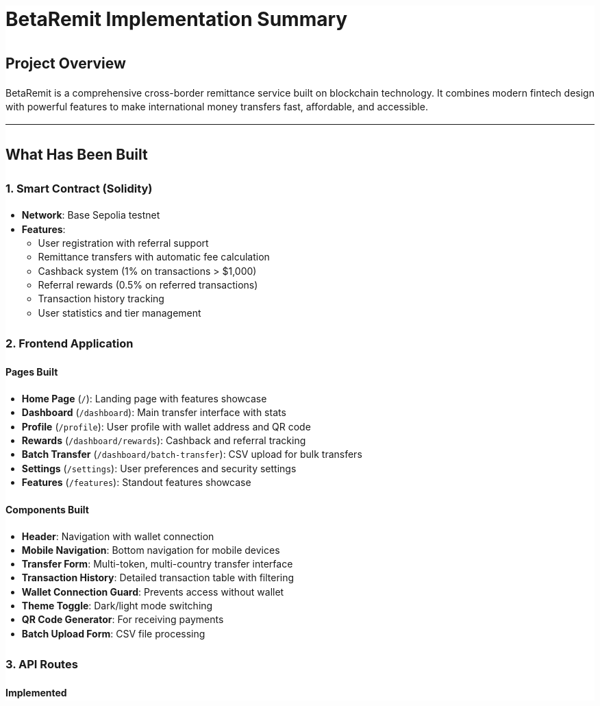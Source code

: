 # BetaRemit Implementation Summary

## Project Overview

BetaRemit is a comprehensive cross-border remittance service built on blockchain technology. It combines modern fintech design with powerful features to make international money transfers fast, affordable, and accessible.

---

## What Has Been Built

### 1. Smart Contract (Solidity)

- **Network**: Base Sepolia testnet
- **Features**:
  - User registration with referral support
  - Remittance transfers with automatic fee calculation
  - Cashback system (1% on transactions > $1,000)
  - Referral rewards (0.5% on referred transactions)
  - Transaction history tracking
  - User statistics and tier management

### 2. Frontend Application

#### Pages Built

- **Home Page** (`/`): Landing page with features showcase
- **Dashboard** (`/dashboard`): Main transfer interface with stats
- **Profile** (`/profile`): User profile with wallet address and QR code
- **Rewards** (`/dashboard/rewards`): Cashback and referral tracking
- **Batch Transfer** (`/dashboard/batch-transfer`): CSV upload for bulk transfers
- **Settings** (`/settings`): User preferences and security settings
- **Features** (`/features`): Standout features showcase

#### Components Built

- **Header**: Navigation with wallet connection
- **Mobile Navigation**: Bottom navigation for mobile devices
- **Transfer Form**: Multi-token, multi-country transfer interface
- **Transaction History**: Detailed transaction table with filtering
- **Wallet Connection Guard**: Prevents access without wallet
- **Theme Toggle**: Dark/light mode switching
- **QR Code Generator**: For receiving payments
- **Batch Upload Form**: CSV file processing

### 3. API Routes

#### Implemented
